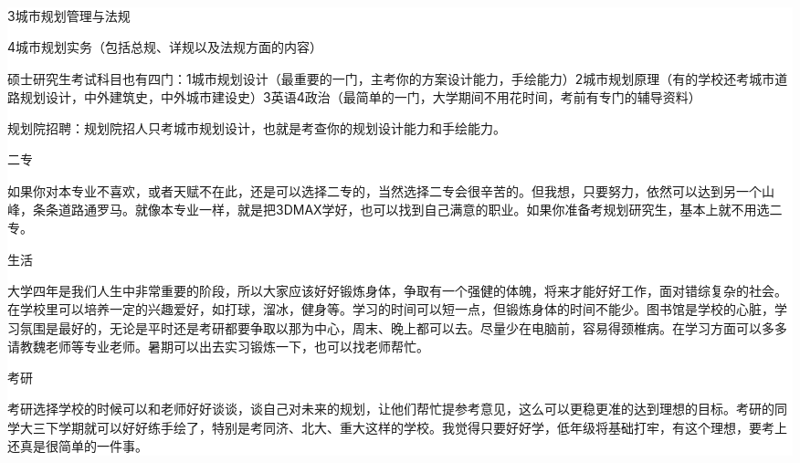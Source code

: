 3城市规划管理与法规

4城市规划实务（包括总规、详规以及法规方面的内容）



硕士研究生考试科目也有四门：1城市规划设计（最重要的一门，主考你的方案设计能力，手绘能力）2城市规划原理（有的学校还考城市道路规划设计，中外建筑史，中外城市建设史）3英语4政治（最简单的一门，大学期间不用花时间，考前有专门的辅导资料）

规划院招聘：规划院招人只考城市规划设计，也就是考查你的规划设计能力和手绘能力。

二专

如果你对本专业不喜欢，或者天赋不在此，还是可以选择二专的，当然选择二专会很辛苦的。但我想，只要努力，依然可以达到另一个山峰，条条道路通罗马。就像本专业一样，就是把3DMAX学好，也可以找到自己满意的职业。如果你准备考规划研究生，基本上就不用选二专。

生活

大学四年是我们人生中非常重要的阶段，所以大家应该好好锻炼身体，争取有一个强健的体魄，将来才能好好工作，面对错综复杂的社会。在学校里可以培养一定的兴趣爱好，如打球，溜冰，健身等。学习的时间可以短一点，但锻炼身体的时间不能少。图书馆是学校的心脏，学习氛围是最好的，无论是平时还是考研都要争取以那为中心，周末、晚上都可以去。尽量少在电脑前，容易得颈椎病。在学习方面可以多多请教魏老师等专业老师。暑期可以出去实习锻炼一下，也可以找老师帮忙。

考研

考研选择学校的时候可以和老师好好谈谈，谈自己对未来的规划，让他们帮忙提参考意见，这么可以更稳更准的达到理想的目标。考研的同学大三下学期就可以好好练手绘了，特别是考同济、北大、重大这样的学校。我觉得只要好好学，低年级将基础打牢，有这个理想，要考上还真是很简单的一件事。


